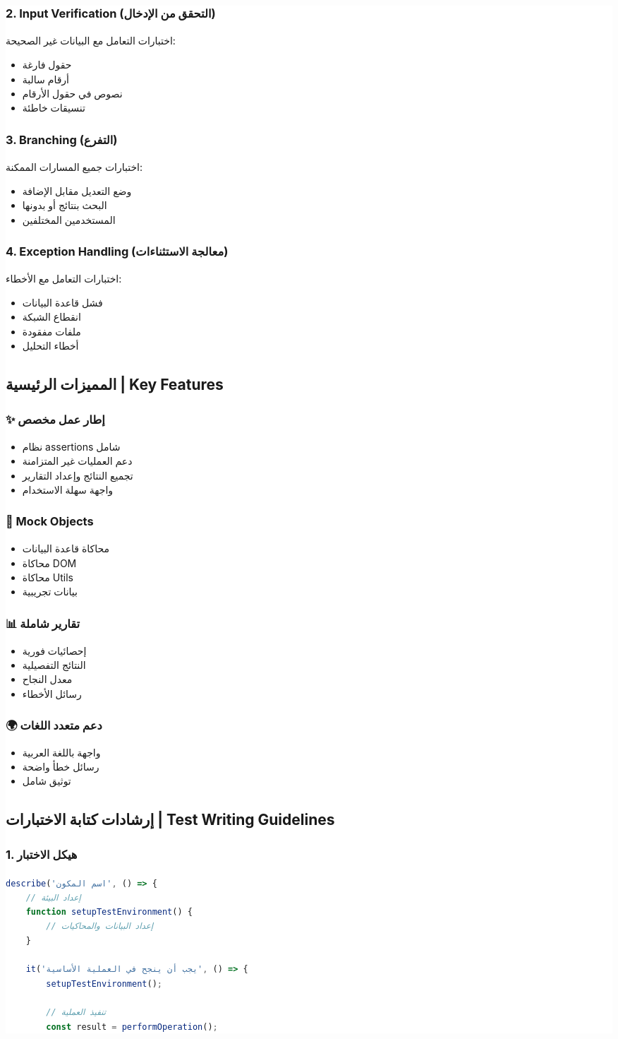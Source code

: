 ### 2. Input Verification (التحقق من الإدخال)
اختبارات التعامل مع البيانات غير الصحيحة:
- حقول فارغة
- أرقام سالبة
- نصوص في حقول الأرقام
- تنسيقات خاطئة

### 3. Branching (التفرع)
اختبارات جميع المسارات الممكنة:
- وضع التعديل مقابل الإضافة
- البحث بنتائج أو بدونها
- المستخدمين المختلفين

### 4. Exception Handling (معالجة الاستثناءات)
اختبارات التعامل مع الأخطاء:
- فشل قاعدة البيانات
- انقطاع الشبكة
- ملفات مفقودة
- أخطاء التحليل

## المميزات الرئيسية | Key Features

### ✨ إطار عمل مخصص
- نظام assertions شامل
- دعم العمليات غير المتزامنة
- تجميع النتائج وإعداد التقارير
- واجهة سهلة الاستخدام

### 🎯 Mock Objects
- محاكاة قاعدة البيانات
- محاكاة DOM
- محاكاة Utils
- بيانات تجريبية

### 📊 تقارير شاملة
- إحصائيات فورية
- النتائج التفصيلية
- معدل النجاح
- رسائل الأخطاء

### 🌍 دعم متعدد اللغات
- واجهة باللغة العربية
- رسائل خطأ واضحة
- توثيق شامل

## إرشادات كتابة الاختبارات | Test Writing Guidelines

### 1. هيكل الاختبار
```javascript
describe('اسم المكون', () => {
    // إعداد البيئة
    function setupTestEnvironment() {
        // إعداد البيانات والمحاكيات
    }

    it('يجب أن ينجح في العملية الأساسية', () => {
        setupTestEnvironment();
        
        // تنفيذ العملية
        const result = performOperation();
```